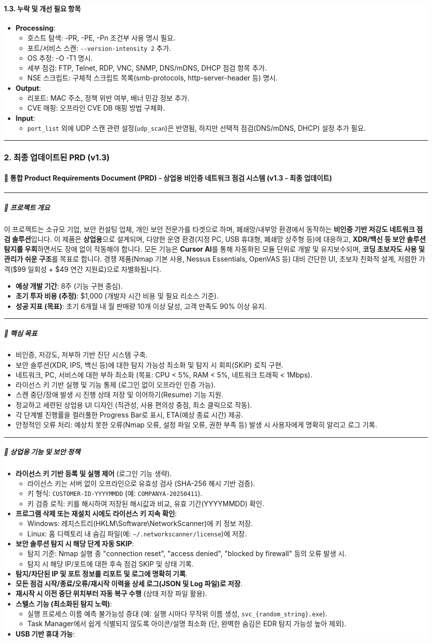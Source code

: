 #### 1.3. **누락 및 개선 필요 항목**
- **Processing**:
  - 호스트 탐색: -PR, -PE, -Pn 조건부 사용 명시 필요.
  - 포트/서비스 스캔: `--version-intensity 2` 추가.
  - OS 추정: -O -T1 명시.
  - 세부 점검: FTP, Telnet, RDP, VNC, SNMP, DNS/mDNS, DHCP 점검 항목 추가.
  - NSE 스크립트: 구체적 스크립트 목록(smb-protocols, http-server-header 등) 명시.
- **Output**:
  - 리포트: MAC 주소, 정책 위반 여부, 배너 민감 정보 추가.
  - CVE 매핑: 오프라인 CVE DB 매핑 방법 구체화.
- **Input**:
  - `port_list` 외에 UDP 스캔 관련 설정(`udp_scan`)은 반영됨, 하지만 선택적 점검(DNS/mDNS, DHCP) 설정 추가 필요.

---

### 2. **최종 업데이트된 PRD (v1.3)**

#### 📘 통합 Product Requirements Document (PRD) - 상업용 비인증 네트워크 점검 시스템 (v1.3 - 최종 업데이트)

---

##### 🧩 프로젝트 개요
이 프로젝트는 소규모 기업, 보안 컨설팅 업체, 개인 보안 전문가를 타겟으로 하며, 폐쇄망/내부망 환경에서 동작하는 **비인증 기반 저강도 네트워크 점검 솔루션**입니다. 이 제품은 **상업용**으로 설계되며, 다양한 운영 환경(지정 PC, USB 휴대형, 폐쇄망 상주형 등)에 대응하고, **XDR/백신 등 보안 솔루션 탐지를 우회**하면서도 장애 없이 작동해야 합니다. 모든 기능은 **Cursor AI**를 통해 자동화된 모듈 단위로 개발 및 유지보수되며, **코딩 초보자도 사용 및 관리가 쉬운 구조**를 목표로 합니다. 경쟁 제품(Nmap 기본 사용, Nessus Essentials, OpenVAS 등) 대비 간단한 UI, 초보자 친화적 설계, 저렴한 가격($99 일회성 + $49 연간 지원료)으로 차별화됩니다.

- **예상 개발 기간**: 8주 (기능 구현 중심).
- **초기 투자 비용 (추정)**: $1,000 (개발자 시간 비용 및 필요 리소스 기준).
- **성공 지표 (목표)**: 초기 6개월 내 월 판매량 10개 이상 달성, 고객 만족도 90% 이상 유지.

---

##### 🎯 핵심 목표
- 비인증, 저강도, 저부하 기반 진단 시스템 구축.
- 보안 솔루션(XDR, IPS, 백신 등)에 대한 탐지 가능성 최소화 및 탐지 시 회피(SKIP) 로직 구현.
- 네트워크, PC, 서비스에 대한 부하 최소화 (목표: CPU < 5%, RAM < 5%, 네트워크 트래픽 < 1Mbps).
- 라이선스 키 기반 실행 및 기능 통제 (로그인 없이 오프라인 인증 가능).
- 스캔 중단/장애 발생 시 진행 상태 저장 및 이어하기(Resume) 기능 지원.
- 정교하고 세련된 상업용 UI 디자인 (직관성, 사용 편의성 중점, 최소 클릭으로 작동).
- 각 단계별 진행률을 컬러풀한 Progress Bar로 표시, ETA(예상 종료 시간) 제공.
- 안정적인 오류 처리: 예상치 못한 오류(Nmap 오류, 설정 파일 오류, 권한 부족 등) 발생 시 사용자에게 명확히 알리고 로그 기록.

---

##### 🔐 상업용 기능 및 보안 정책
- **라이선스 키 기반 등록 및 실행 제어** (로그인 기능 생략).
  - 라이선스 키는 서버 없이 오프라인으로 유효성 검사 (SHA-256 해시 기반 검증).
  - 키 형식: `CUSTOMER-ID-YYYYMMDD` (예: `COMPANYA-20250411`).
  - 키 검증 로직: 키를 해시하여 저장된 해시값과 비교, 유효 기간(YYYYMMDD) 확인.
- **프로그램 삭제 또는 재설치 시에도 라이선스 키 지속 확인**:
  - Windows: 레지스트리(HKLM\Software\NetworkScanner)에 키 정보 저장.
  - Linux: 홈 디렉토리 내 숨김 파일(예: `~/.networkscanner/license`)에 저장.
- **보안 솔루션 탐지 시 해당 단계 자동 SKIP**:
  - 탐지 기준: Nmap 실행 중 "connection reset", "access denied", "blocked by firewall" 등의 오류 발생 시.
  - 탐지 시 해당 IP/포트에 대한 후속 점검 SKIP 및 상태 기록.
- **탐지/차단된 IP 및 포트 정보를 리포트 및 로그에 명확히 기록**.
- **모든 점검 시작/종료/오류/재시작 이력을 상세 로그(JSON 및 Log 파일)로 저장**.
- **재시작 시 이전 중단 위치부터 자동 복구 수행** (상태 저장 파일 활용).
- **스텔스 기능 (최소화된 탐지 노력)**:
  - 실행 프로세스 이름 예측 불가능성 증대 (예: 실행 시마다 무작위 이름 생성, `svc_{random_string}.exe`).
  - Task Manager에서 쉽게 식별되지 않도록 아이콘/설명 최소화 (단, 완벽한 숨김은 EDR 탐지 가능성 높아 제외).
- **USB 기반 휴대 가능**: